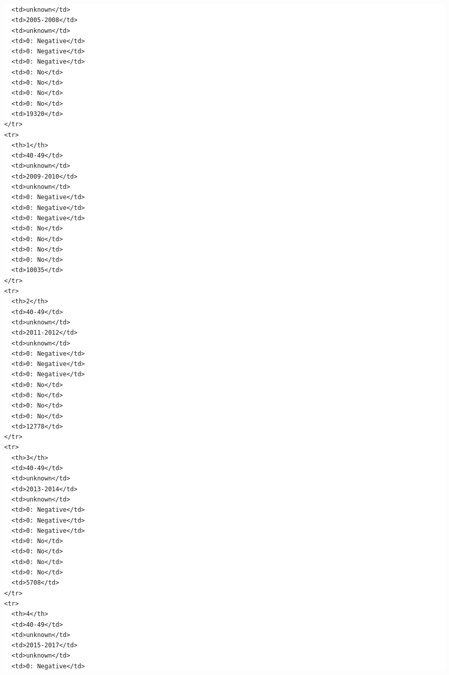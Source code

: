       <td>unknown</td>
      <td>2005-2008</td>
      <td>unknown</td>
      <td>0: Negative</td>
      <td>0: Negative</td>
      <td>0: Negative</td>
      <td>0: No</td>
      <td>0: No</td>
      <td>0: No</td>
      <td>0: No</td>
      <td>19320</td>
    </tr>
    <tr>
      <th>1</th>
      <td>40-49</td>
      <td>unknown</td>
      <td>2009-2010</td>
      <td>unknown</td>
      <td>0: Negative</td>
      <td>0: Negative</td>
      <td>0: Negative</td>
      <td>0: No</td>
      <td>0: No</td>
      <td>0: No</td>
      <td>0: No</td>
      <td>10035</td>
    </tr>
    <tr>
      <th>2</th>
      <td>40-49</td>
      <td>unknown</td>
      <td>2011-2012</td>
      <td>unknown</td>
      <td>0: Negative</td>
      <td>0: Negative</td>
      <td>0: Negative</td>
      <td>0: No</td>
      <td>0: No</td>
      <td>0: No</td>
      <td>0: No</td>
      <td>12778</td>
    </tr>
    <tr>
      <th>3</th>
      <td>40-49</td>
      <td>unknown</td>
      <td>2013-2014</td>
      <td>unknown</td>
      <td>0: Negative</td>
      <td>0: Negative</td>
      <td>0: Negative</td>
      <td>0: No</td>
      <td>0: No</td>
      <td>0: No</td>
      <td>0: No</td>
      <td>5708</td>
    </tr>
    <tr>
      <th>4</th>
      <td>40-49</td>
      <td>unknown</td>
      <td>2015-2017</td>
      <td>unknown</td>
      <td>0: Negative</td>